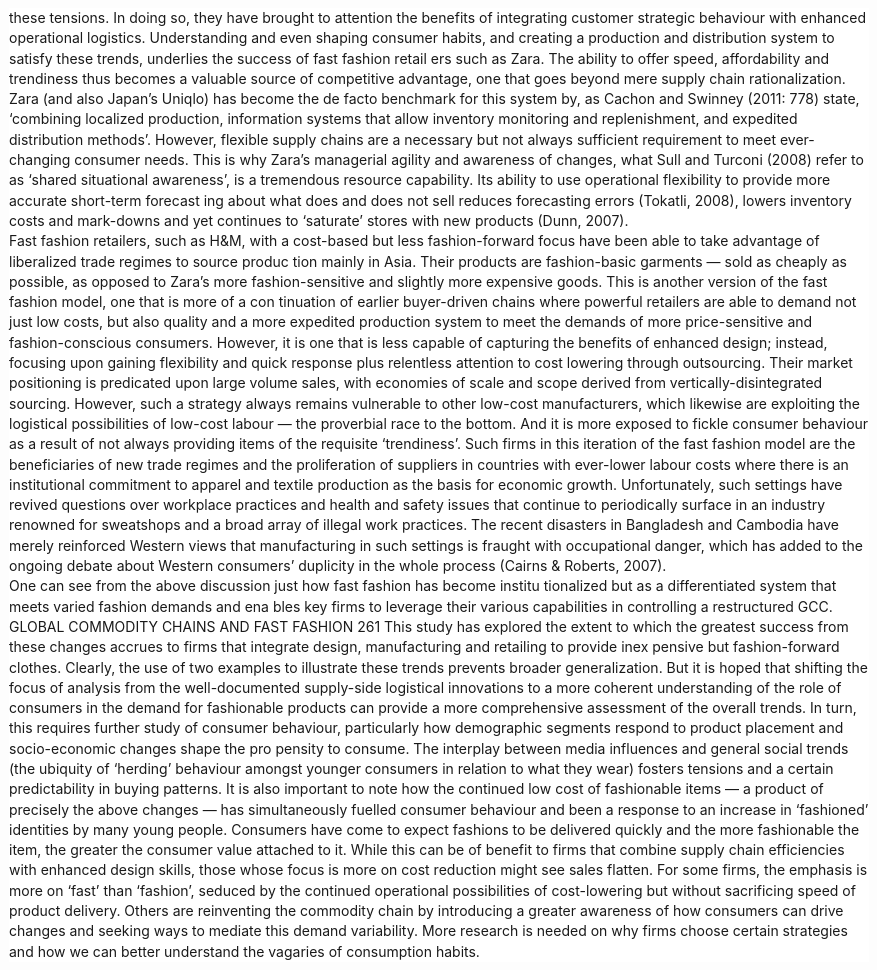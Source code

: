 these tensions. In doing so, they have brought to attention the benefits of integrating  customer strategic behaviour with enhanced operational logistics. Understanding and even shaping consumer habits, and creating a production and  distribution system to satisfy these trends, underlies the success of fast fashion retail ers such as Zara. The ability to offer speed, affordability and trendiness thus becomes  a valuable source of competitive advantage, one that goes beyond mere supply chain  rationalization. Zara (and also Japan’s Uniqlo) has become the de facto benchmark  for this system by, as Cachon and Swinney (2011: 778) state, ‘combining localized  production, information systems that allow inventory monitoring and replenishment,  and expedited distribution methods’. However, flexible supply chains are a necessary  but not always sufficient requirement to meet ever-changing consumer needs. This is  why Zara’s managerial agility and awareness of changes, what Sull and Turconi  (2008) refer to as ‘shared situational awareness’, is a tremendous resource capability.  Its ability to use operational flexibility to provide more accurate short-term forecast ing about what does and does not sell reduces forecasting errors (Tokatli, 2008),  lowers inventory costs and mark-downs and yet continues to ‘saturate’ stores with  new products (Dunn, 2007).  
Fast fashion retailers, such as H&M, with a cost-based but less fashion-forward  focus have been able to take advantage of liberalized trade regimes to source produc tion mainly in Asia. Their products are fashion-basic garments — sold as cheaply as  possible, as opposed to Zara’s more fashion-sensitive and slightly more expensive  goods. This is another version of the fast fashion model, one that is more of a con tinuation of earlier buyer-driven chains where powerful retailers are able to demand  not just low costs, but also quality and a more expedited production system to meet  the demands of more price-sensitive and fashion-conscious consumers. However, it is  one that is less capable of capturing the benefits of enhanced design; instead, focusing  upon gaining flexibility and quick response plus relentless attention to cost lowering  through outsourcing. Their market positioning is predicated upon large volume sales,  with economies of scale and scope derived from vertically-disintegrated sourcing.  However, such a strategy always remains vulnerable to other low-cost manufacturers,  which likewise are exploiting the logistical possibilities of low-cost labour — the  proverbial race to the bottom. And it is more exposed to fickle consumer behaviour  as a result of not always providing items of the requisite ‘trendiness’. 
Such firms in this iteration of the fast fashion model are the beneficiaries of new  trade regimes and the proliferation of suppliers in countries with ever-lower labour  costs where there is an institutional commitment to apparel and textile production as  the basis for economic growth. Unfortunately, such settings have revived questions  over workplace practices and health and safety issues that continue to periodically  surface in an industry renowned for sweatshops and a broad array of illegal work  practices. The recent disasters in Bangladesh and Cambodia have merely reinforced  Western views that manufacturing in such settings is fraught with occupational  danger, which has added to the ongoing debate about Western consumers’ duplicity  in the whole process (Cairns & Roberts, 2007).  
One can see from the above discussion just how fast fashion has become institu tionalized but as a differentiated system that meets varied fashion demands and ena bles key firms to leverage their various capabilities in controlling a restructured GCC. 
GLOBAL COMMODITY CHAINS AND FAST FASHION 261 
This study has explored the extent to which the greatest success from these changes  accrues to firms that integrate design, manufacturing and retailing to provide inex pensive but fashion-forward clothes. Clearly, the use of two examples to illustrate  these trends prevents broader generalization. But it is hoped that shifting the focus  of analysis from the well-documented supply-side logistical innovations to a more  coherent understanding of the role of consumers in the demand for fashionable  products can provide a more comprehensive assessment of the overall trends. In turn,  this requires further study of consumer behaviour, particularly how demographic  segments respond to product placement and socio-economic changes shape the pro 
pensity to consume. The interplay between media influences and general social trends  (the ubiquity of ‘herding’ behaviour amongst younger consumers in relation to what  they wear) fosters tensions and a certain predictability in buying patterns. 
It is also important to note how the continued low cost of fashionable items — a  product of precisely the above changes — has simultaneously fuelled consumer  behaviour and been a response to an increase in ‘fashioned’ identities by many young  people. Consumers have come to expect fashions to be delivered quickly and the more  fashionable the item, the greater the consumer value attached to it. While this can be  of benefit to firms that combine supply chain efficiencies with enhanced design skills,  those whose focus is more on cost reduction might see sales flatten. For some firms,  the emphasis is more on ‘fast’ than ‘fashion’, seduced by the continued operational  possibilities of cost-lowering but without sacrificing speed of product delivery. Others  are reinventing the commodity chain by introducing a greater awareness of how  consumers can drive changes and seeking ways to mediate this demand variability.  More research is needed on why firms choose certain strategies and how we can  better understand the vagaries of consumption habits.  
